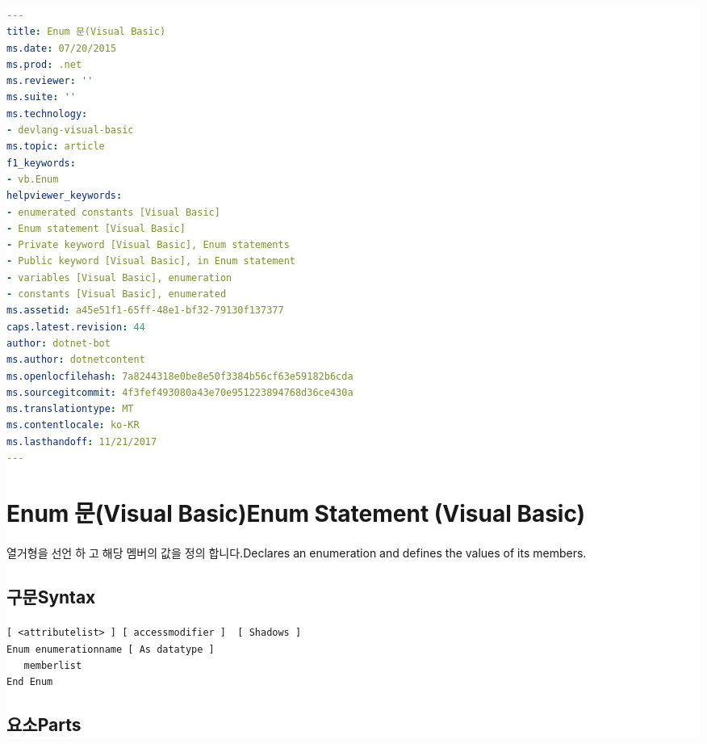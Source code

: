 ```yaml
---
title: Enum 문(Visual Basic)
ms.date: 07/20/2015
ms.prod: .net
ms.reviewer: ''
ms.suite: ''
ms.technology:
- devlang-visual-basic
ms.topic: article
f1_keywords:
- vb.Enum
helpviewer_keywords:
- enumerated constants [Visual Basic]
- Enum statement [Visual Basic]
- Private keyword [Visual Basic], Enum statements
- Public keyword [Visual Basic], in Enum statement
- variables [Visual Basic], enumeration
- constants [Visual Basic], enumerated
ms.assetid: a45e51f1-65ff-48e1-bf32-79130f137377
caps.latest.revision: 44
author: dotnet-bot
ms.author: dotnetcontent
ms.openlocfilehash: 7a8244318e0be8e50f3384b56cf63e59182b6cda
ms.sourcegitcommit: 4f3fef493080a43e70e951223894768d36ce430a
ms.translationtype: MT
ms.contentlocale: ko-KR
ms.lasthandoff: 11/21/2017
---
```

# <a name="enum-statement-visual-basic"></a><span data-ttu-id="4c70e-102">Enum 문(Visual Basic)</span><span class="sxs-lookup"><span data-stu-id="4c70e-102">Enum Statement (Visual Basic)</span></span>
<span data-ttu-id="4c70e-103">열거형을 선언 하 고 해당 멤버의 값을 정의 합니다.</span><span class="sxs-lookup"><span data-stu-id="4c70e-103">Declares an enumeration and defines the values of its members.</span></span>  
  
## <a name="syntax"></a><span data-ttu-id="4c70e-104">구문</span><span class="sxs-lookup"><span data-stu-id="4c70e-104">Syntax</span></span>  
  
```  
[ <attributelist> ] [ accessmodifier ]  [ Shadows ]   
Enum enumerationname [ As datatype ]   
   memberlist  
End Enum  
```  
  
## <a name="parts"></a><span data-ttu-id="4c70e-105">요소</span><span class="sxs-lookup"><span data-stu-id="4c70e-105">Parts</span></span>  
  